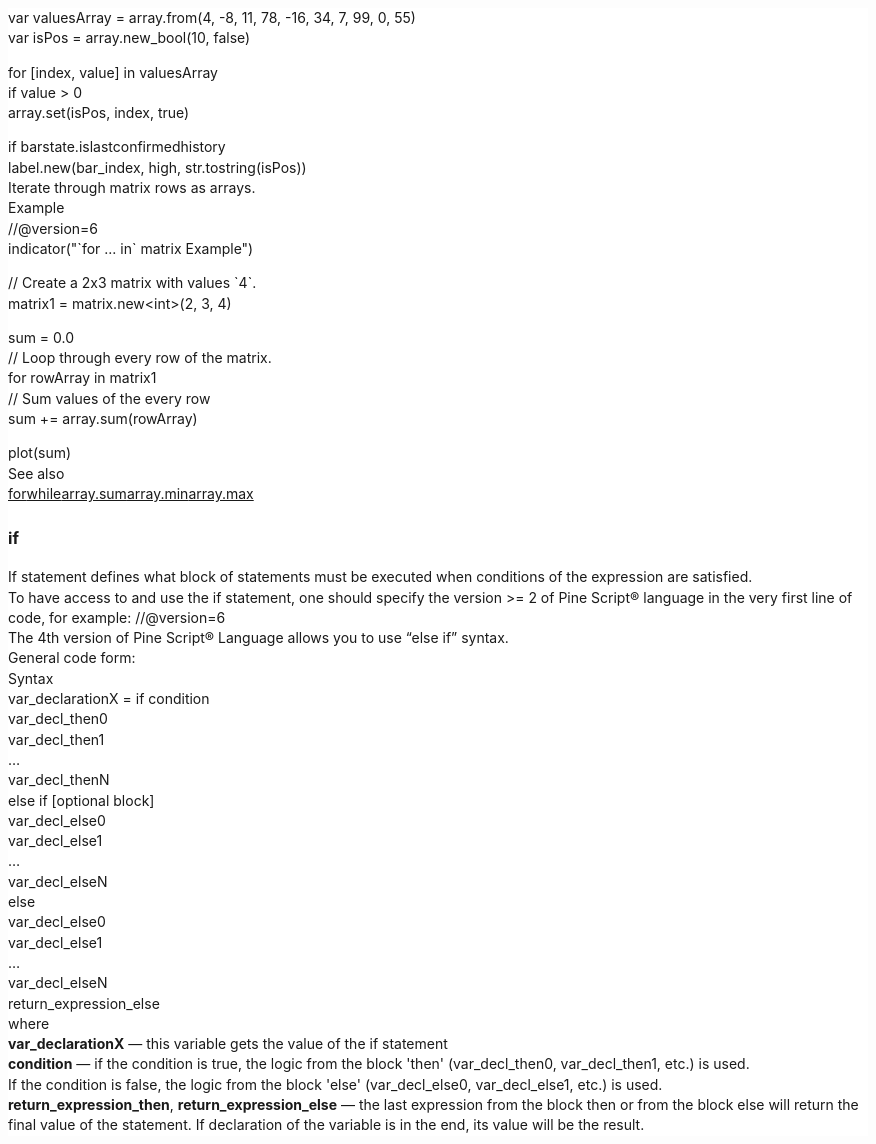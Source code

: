 var valuesArray \= array.from(4, \-8, 11, 78, \-16, 34, 7, 99, 0, 55\)  
var isPos \= array.new\_bool(10, false)

for \[index, value\] in valuesArray  
    if value \> 0  
        array.set(isPos, index, true)

if barstate.islastconfirmedhistory  
    label.new(bar\_index, high, str.tostring(isPos))  
Iterate through matrix rows as arrays.  
Example  
//@version=6  
indicator("\`for ... in\` matrix Example")

// Create a 2x3 matrix with values \`4\`.  
matrix1 \= matrix.new\<int\>(2, 3, 4\)

sum \= 0.0  
// Loop through every row of the matrix.  
for rowArray in matrix1  
    // Sum values of the every row   
    sum \+= array.sum(rowArray)

plot(sum)  
See also  
[for](https://www.tradingview.com/pine-script-reference/v6/#kw_for)[while](https://www.tradingview.com/pine-script-reference/v6/#kw_while)[array.sum](https://www.tradingview.com/pine-script-reference/v6/#fun_array.sum)[array.min](https://www.tradingview.com/pine-script-reference/v6/#fun_array.min)[array.max](https://www.tradingview.com/pine-script-reference/v6/#fun_array.max)

### **if**

If statement defines what block of statements must be executed when conditions of the expression are satisfied.  
To have access to and use the if statement, one should specify the version \>= 2 of Pine Script® language in the very first line of code, for example: //@version=6  
The 4th version of Pine Script® Language allows you to use “else if” syntax.  
General code form:  
Syntax  
var\_declarationX \= if condition  
    var\_decl\_then0  
    var\_decl\_then1  
    …  
    var\_decl\_thenN  
else if \[optional block\]  
    var\_decl\_else0  
    var\_decl\_else1  
    …  
    var\_decl\_elseN  
else  
    var\_decl\_else0  
    var\_decl\_else1  
    …  
    var\_decl\_elseN  
    return\_expression\_else  
where  
**var\_declarationX** — this variable gets the value of the if statement  
**condition** — if the condition is true, the logic from the block 'then' (var\_decl\_then0, var\_decl\_then1, etc.) is used.  
If the condition is false, the logic from the block 'else' (var\_decl\_else0, var\_decl\_else1, etc.) is used.  
**return\_expression\_then**, **return\_expression\_else** — the last expression from the block then or from the block else will return the final value of the statement. If declaration of the variable is in the end, its value will be the result.  
